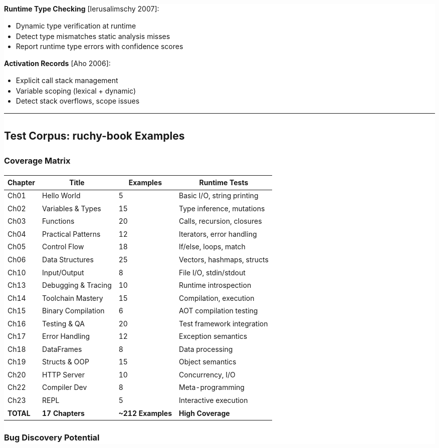 **Runtime Type Checking** [Ierusalimschy 2007]:
- Dynamic type verification at runtime
- Detect type mismatches static analysis misses
- Report runtime type errors with confidence scores

**Activation Records** [Aho 2006]:
- Explicit call stack management
- Variable scoping (lexical + dynamic)
- Detect stack overflows, scope issues

---

## Test Corpus: ruchy-book Examples

### Coverage Matrix

| Chapter | Title | Examples | Runtime Tests |
|---------|-------|----------|---------------|
| Ch01 | Hello World | 5 | Basic I/O, string printing |
| Ch02 | Variables & Types | 15 | Type inference, mutations |
| Ch03 | Functions | 20 | Calls, recursion, closures |
| Ch04 | Practical Patterns | 12 | Iterators, error handling |
| Ch05 | Control Flow | 18 | If/else, loops, match |
| Ch06 | Data Structures | 25 | Vectors, hashmaps, structs |
| Ch10 | Input/Output | 8 | File I/O, stdin/stdout |
| Ch13 | Debugging & Tracing | 10 | Runtime introspection |
| Ch14 | Toolchain Mastery | 15 | Compilation, execution |
| Ch15 | Binary Compilation | 6 | AOT compilation testing |
| Ch16 | Testing & QA | 20 | Test framework integration |
| Ch17 | Error Handling | 12 | Exception semantics |
| Ch18 | DataFrames | 8 | Data processing |
| Ch19 | Structs & OOP | 15 | Object semantics |
| Ch20 | HTTP Server | 10 | Concurrency, I/O |
| Ch22 | Compiler Dev | 8 | Meta-programming |
| Ch23 | REPL | 5 | Interactive execution |
| **TOTAL** | **17 Chapters** | **~212 Examples** | **High Coverage** |

### Bug Discovery Potential
